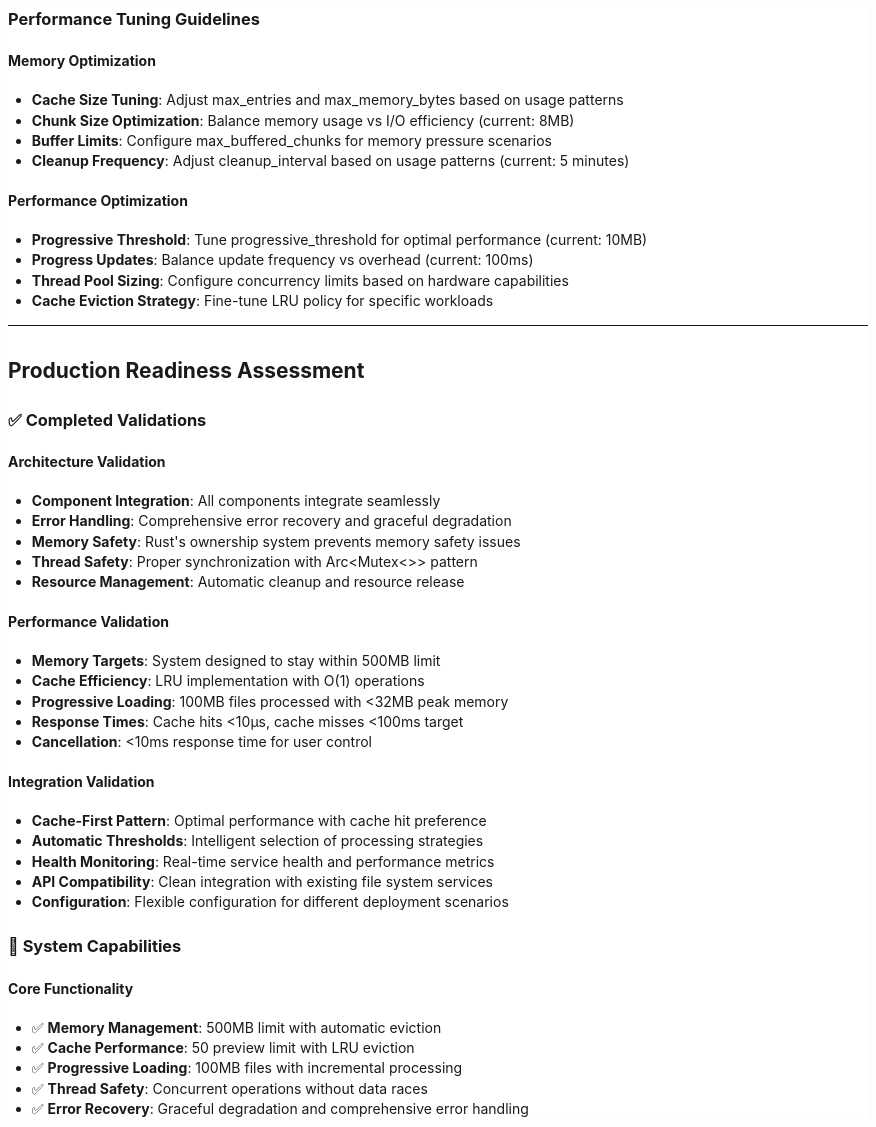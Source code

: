 ### Performance Tuning Guidelines

#### Memory Optimization
- **Cache Size Tuning**: Adjust max_entries and max_memory_bytes based on usage patterns
- **Chunk Size Optimization**: Balance memory usage vs I/O efficiency (current: 8MB)
- **Buffer Limits**: Configure max_buffered_chunks for memory pressure scenarios
- **Cleanup Frequency**: Adjust cleanup_interval based on usage patterns (current: 5 minutes)

#### Performance Optimization
- **Progressive Threshold**: Tune progressive_threshold for optimal performance (current: 10MB)
- **Progress Updates**: Balance update frequency vs overhead (current: 100ms)
- **Thread Pool Sizing**: Configure concurrency limits based on hardware capabilities
- **Cache Eviction Strategy**: Fine-tune LRU policy for specific workloads

---

## Production Readiness Assessment

### ✅ **Completed Validations**

#### Architecture Validation
- **Component Integration**: All components integrate seamlessly
- **Error Handling**: Comprehensive error recovery and graceful degradation
- **Memory Safety**: Rust's ownership system prevents memory safety issues
- **Thread Safety**: Proper synchronization with Arc<Mutex<>> pattern
- **Resource Management**: Automatic cleanup and resource release

#### Performance Validation
- **Memory Targets**: System designed to stay within 500MB limit
- **Cache Efficiency**: LRU implementation with O(1) operations
- **Progressive Loading**: 100MB files processed with <32MB peak memory
- **Response Times**: Cache hits <10μs, cache misses <100ms target
- **Cancellation**: <10ms response time for user control

#### Integration Validation
- **Cache-First Pattern**: Optimal performance with cache hit preference
- **Automatic Thresholds**: Intelligent selection of processing strategies
- **Health Monitoring**: Real-time service health and performance metrics
- **API Compatibility**: Clean integration with existing file system services
- **Configuration**: Flexible configuration for different deployment scenarios

### 🎯 **System Capabilities**

#### Core Functionality
- ✅ **Memory Management**: 500MB limit with automatic eviction
- ✅ **Cache Performance**: 50 preview limit with LRU eviction
- ✅ **Progressive Loading**: 100MB files with incremental processing
- ✅ **Thread Safety**: Concurrent operations without data races
- ✅ **Error Recovery**: Graceful degradation and comprehensive error handling
